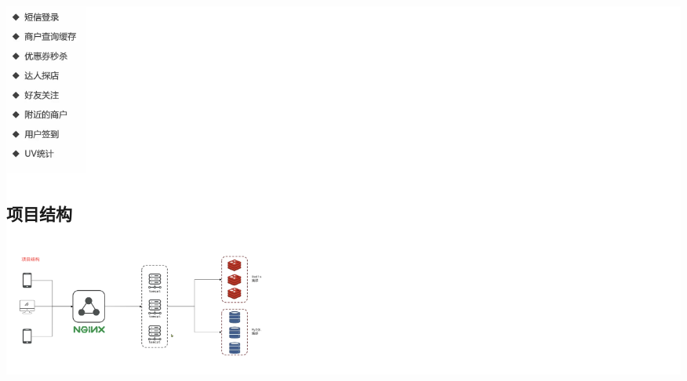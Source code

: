 ###### <img src="./images/功能介绍.png" alt="功能介绍" style="zoom: 33%;" />

## 项目结构

######  

<img src="./images/项目结构.png" alt="![功能介绍]" style="zoom: 33%;" />
